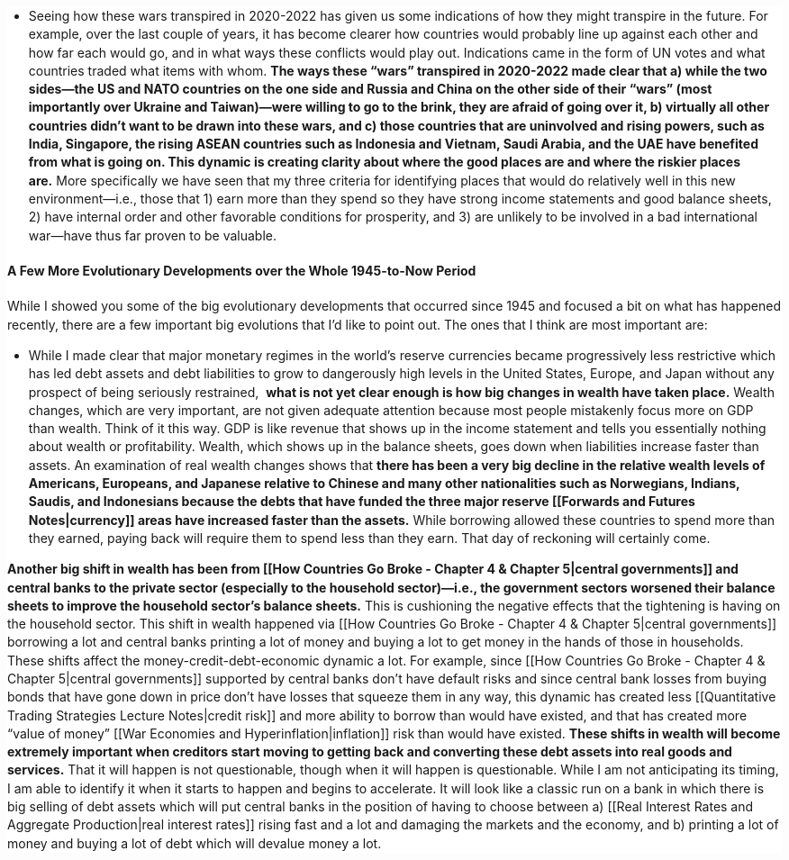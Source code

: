 - Seeing how these wars transpired in 2020-2022 has given us some indications of how they might transpire in the future. For example,  over the last couple of years,  it has become clearer how countries would probably line up against each other and how far each would go,  and in what ways these conflicts would play out. Indications came in the form of UN votes and what countries traded what items with whom. **The ways these “wars” transpired in 2020-2022 made clear that a) while the two sides—the US and NATO countries on the one side and Russia and China on the other side of their “wars” (most importantly over Ukraine and Taiwan)—were willing to go to the brink,  they are afraid of going over it,  b) virtually all other countries didn’t want to be drawn into these wars,  and c) those countries that are uninvolved and rising powers,  such as India,  Singapore,  the rising ASEAN countries such as Indonesia and Vietnam,  Saudi Arabia,  and the UAE have benefited from what is going on. This dynamic is creating clarity about where the good places are and where the riskier places are.** More specifically we have seen that my three criteria for identifying places that would do relatively well in this new environment—i.e.,  those that 1) earn more than they spend so they have strong income statements and good balance sheets,  2) have internal order and other favorable conditions for prosperity,  and 3) are unlikely to be involved in a bad international war—have thus far proven to be valuable.

#### **A Few More Evolutionary Developments over the Whole 1945-to-Now Period**

While I showed you some of the big evolutionary developments that occurred since 1945 and focused a bit on what has happened recently,  there are a few important big evolutions that I’d like to point out. The ones that I think are most important are:

- While I made clear that major monetary regimes in the world’s reserve currencies became progressively less restrictive which has led debt assets and debt liabilities to grow to dangerously high levels in the United States,  Europe,  and Japan without any prospect of being seriously restrained,         **what is not yet clear enough is how big changes in wealth have taken place.** Wealth changes,  which are very important,  are not given adequate attention because most people mistakenly focus more on GDP than wealth. Think of it this way. GDP is like revenue that shows up in the income statement and tells you essentially nothing about wealth or profitability. Wealth,  which shows up in the balance sheets,  goes down when liabilities increase faster than assets. An examination of real wealth changes shows that **there has been a very big decline in the relative wealth levels of Americans,  Europeans,  and Japanese relative to Chinese and many other nationalities such as Norwegians,  Indians,  Saudis,  and Indonesians because the debts that have funded the three major reserve [[Forwards and Futures Notes|currency]] areas have increased faster than the assets.** While borrowing allowed these countries to spend more than they earned,  paying back will require them to spend less than they earn. That day of reckoning will certainly come.

**Another big shift in wealth has been from [[How Countries Go Broke - Chapter 4 & Chapter 5|central governments]] and central banks to the private sector (especially to the household sector)—i.e.,  the government sectors worsened their balance sheets to improve the household sector’s balance sheets.** This is cushioning the negative effects that the tightening is having on the household sector. This shift in wealth happened via [[How Countries Go Broke - Chapter 4 & Chapter 5|central governments]] borrowing a lot and central banks printing a lot of money and buying a lot to get money in the hands of those in households. These shifts affect the money-credit-debt-economic dynamic a lot. For example,  since [[How Countries Go Broke - Chapter 4 & Chapter 5|central governments]] supported by central banks don’t have default risks and since central bank losses from buying bonds that have gone down in price don’t have losses that squeeze them in any way,  this dynamic has created less [[Quantitative Trading Strategies Lecture Notes|credit risk]] and more ability to borrow than would have existed,  and that has created more “value of money” [[War Economies and Hyperinflation|inflation]] risk than would have existed. **These shifts in wealth will become extremely important when creditors start moving to getting back and converting these debt assets into real goods and services.** That it will happen is not questionable,  though when it will happen is questionable. While I am not anticipating its timing,  I am able to identify it when it starts to happen and begins to accelerate. It will look like a classic run on a bank in which there is big selling of debt assets which will put central banks in the position of having to choose between a) [[Real Interest Rates and Aggregate Production|real interest rates]] rising fast and a lot and damaging the markets and the economy,  and b) printing a lot of money and buying a lot of debt which will devalue money a lot.
